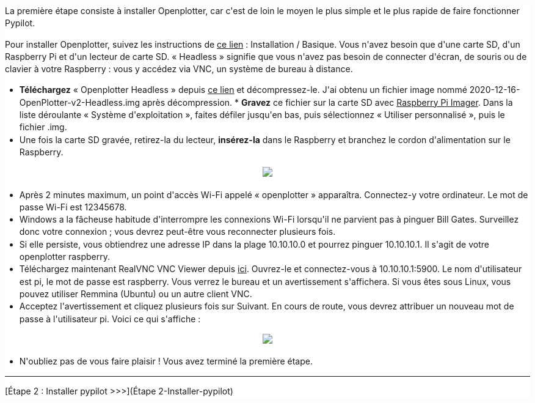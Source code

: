 La première étape consiste à installer Openplotter, car c'est de loin le moyen le plus simple et le plus rapide de faire fonctionner Pypilot.

Pour installer Openplotter, suivez les instructions de [ce lien](https://openplotter.readthedocs.io/en/latest/getting_started/installing.html) : Installation / Basique. Vous n'avez besoin que d'une carte SD, d'un Raspberry Pi et d'un lecteur de carte SD. « Headless » signifie que vous n'avez pas besoin de connecter d'écran, de souris ou de clavier à votre Raspberry : vous y accédez via VNC, un système de bureau à distance.
* **Téléchargez** « Openplotter Headless » depuis [ce lien](https://openplotter.readthedocs.io/en/latest/getting_started/downloading.html) et décompressez-le. J'ai obtenu un fichier image nommé 2020-12-16-OpenPlotter-v2-Headless.img après décompression. * **Gravez** ce fichier sur la carte SD avec [Raspberry Pi Imager](https://www.raspberrypi.org/software/). Dans la liste déroulante « Système d'exploitation », faites défiler jusqu'en bas, puis sélectionnez « Utiliser personnalisé », puis le fichier .img.
* Une fois la carte SD gravée, retirez-la du lecteur, **insérez-la** dans le Raspberry et branchez le cordon d'alimentation sur le Raspberry.

<p align="center"><img width="70%" src="https://user-images.githubusercontent.com/17980560/110975789-7819fc00-8360-11eb-8c05-6d49a67040b3.png"/></p>

* Après 2 minutes maximum, un point d'accès Wi-Fi appelé « openplotter » apparaîtra. Connectez-y votre ordinateur. Le mot de passe Wi-Fi est 12345678.
* Windows a la fâcheuse habitude d'interrompre les connexions Wi-Fi lorsqu'il ne parvient pas à pinguer Bill Gates. Surveillez donc votre connexion ; vous devrez peut-être vous reconnecter plusieurs fois.
* Si elle persiste, vous obtiendrez une adresse IP dans la plage 10.10.10.0 et pourrez pinguer 10.10.10.1. Il s'agit de votre openplotter raspberry.
* Téléchargez maintenant RealVNC VNC Viewer depuis [ici](https://www.realvnc.com/en/connect/download/viewer/windows/). Ouvrez-le et connectez-vous à 10.10.10.1:5900. Le nom d'utilisateur est pi, le mot de passe est raspberry. Vous verrez le bureau et un avertissement s'affichera. Si vous êtes sous Linux, vous pouvez utiliser Remmina (Ubuntu) ou un autre client VNC.
* Acceptez l'avertissement et cliquez plusieurs fois sur Suivant. En cours de route, vous devrez attribuer un nouveau mot de passe à l'utilisateur pi. Voici ce qui s'affiche :

<p align="center"><img width="70%" src="https://user-images.githubusercontent.com/17980560/110821795-b516bd80-8290-11eb-9b91-c281b9c4ad36.png"/></p>

* N'oubliez pas de vous faire plaisir ! Vous avez terminé la première étape.

***
[Étape 2 : Installer pypilot >>>](Étape 2-Installer-pypilot)